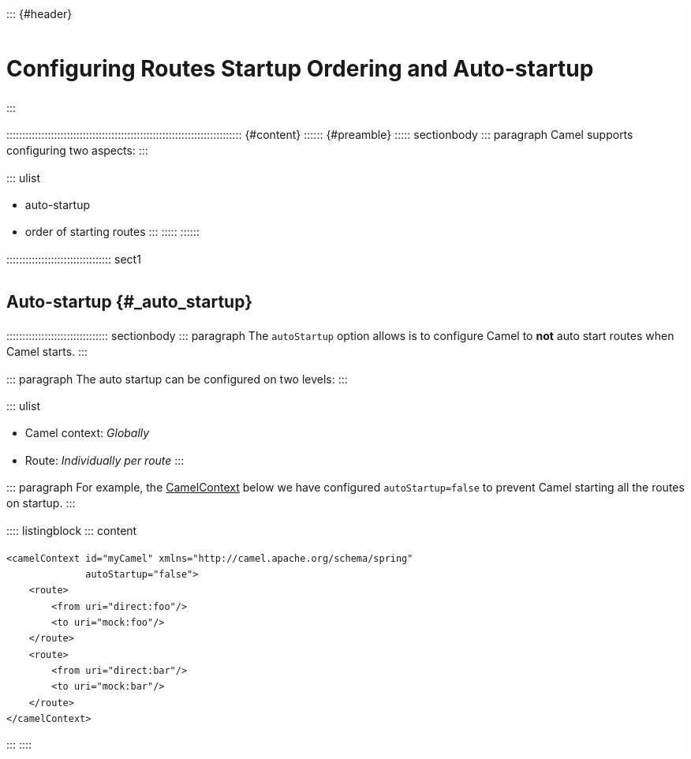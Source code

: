 ::: {#header}
# Configuring Routes Startup Ordering and Auto-startup
:::

:::::::::::::::::::::::::::::::::::::::::::::::::::::::::::::::::::::::::: {#content}
:::::: {#preamble}
::::: sectionbody
::: paragraph
Camel supports configuring two aspects:
:::

::: ulist
- auto-startup

- order of starting routes
:::
:::::
::::::

::::::::::::::::::::::::::::::::: sect1
## Auto-startup {#_auto_startup}

:::::::::::::::::::::::::::::::: sectionbody
::: paragraph
The `autoStartup` option allows is to configure Camel to **not** auto
start routes when Camel starts.
:::

::: paragraph
The auto startup can be configured on two levels:
:::

::: ulist
- Camel context: *Globally*

- Route: *Individually per route*
:::

::: paragraph
For example, the [CamelContext](camelcontext.html) below we have
configured `autoStartup=false` to prevent Camel starting all the routes
on startup.
:::

:::: listingblock
::: content
``` highlight
<camelContext id="myCamel" xmlns="http://camel.apache.org/schema/spring"
              autoStartup="false">
    <route>
        <from uri="direct:foo"/>
        <to uri="mock:foo"/>
    </route>
    <route>
        <from uri="direct:bar"/>
        <to uri="mock:bar"/>
    </route>
</camelContext>
```
:::
::::
